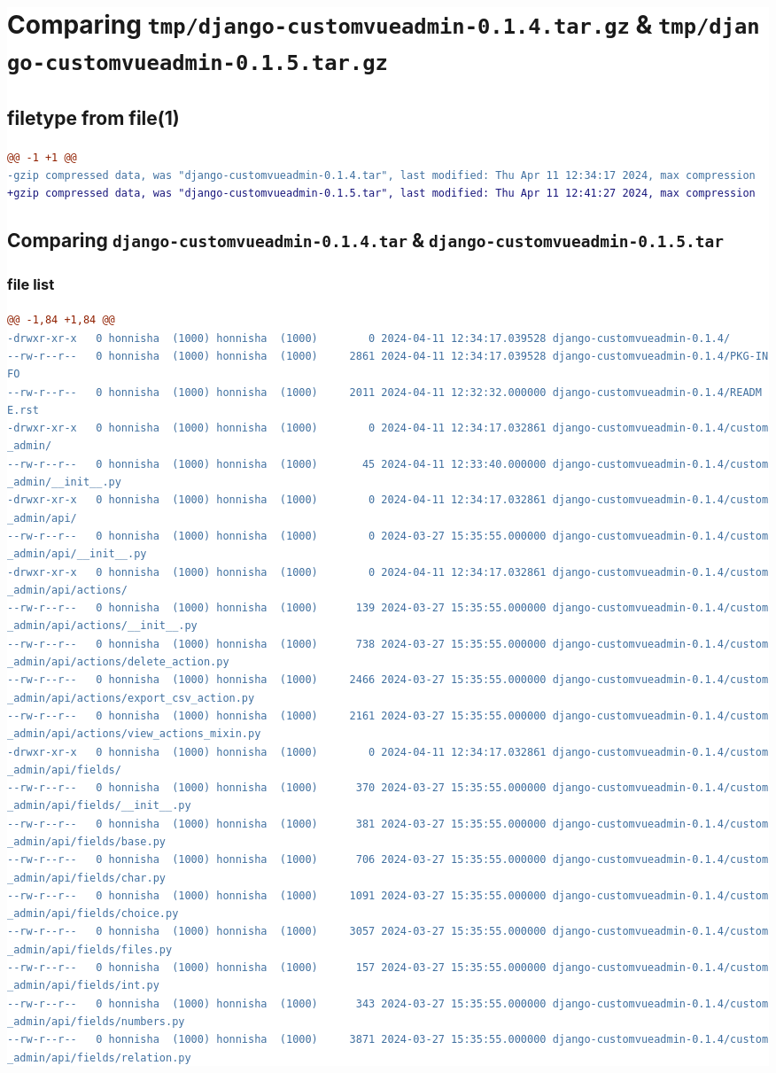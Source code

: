 # Comparing `tmp/django-customvueadmin-0.1.4.tar.gz` & `tmp/django-customvueadmin-0.1.5.tar.gz`

## filetype from file(1)

```diff
@@ -1 +1 @@
-gzip compressed data, was "django-customvueadmin-0.1.4.tar", last modified: Thu Apr 11 12:34:17 2024, max compression
+gzip compressed data, was "django-customvueadmin-0.1.5.tar", last modified: Thu Apr 11 12:41:27 2024, max compression
```

## Comparing `django-customvueadmin-0.1.4.tar` & `django-customvueadmin-0.1.5.tar`

### file list

```diff
@@ -1,84 +1,84 @@
-drwxr-xr-x   0 honnisha  (1000) honnisha  (1000)        0 2024-04-11 12:34:17.039528 django-customvueadmin-0.1.4/
--rw-r--r--   0 honnisha  (1000) honnisha  (1000)     2861 2024-04-11 12:34:17.039528 django-customvueadmin-0.1.4/PKG-INFO
--rw-r--r--   0 honnisha  (1000) honnisha  (1000)     2011 2024-04-11 12:32:32.000000 django-customvueadmin-0.1.4/README.rst
-drwxr-xr-x   0 honnisha  (1000) honnisha  (1000)        0 2024-04-11 12:34:17.032861 django-customvueadmin-0.1.4/custom_admin/
--rw-r--r--   0 honnisha  (1000) honnisha  (1000)       45 2024-04-11 12:33:40.000000 django-customvueadmin-0.1.4/custom_admin/__init__.py
-drwxr-xr-x   0 honnisha  (1000) honnisha  (1000)        0 2024-04-11 12:34:17.032861 django-customvueadmin-0.1.4/custom_admin/api/
--rw-r--r--   0 honnisha  (1000) honnisha  (1000)        0 2024-03-27 15:35:55.000000 django-customvueadmin-0.1.4/custom_admin/api/__init__.py
-drwxr-xr-x   0 honnisha  (1000) honnisha  (1000)        0 2024-04-11 12:34:17.032861 django-customvueadmin-0.1.4/custom_admin/api/actions/
--rw-r--r--   0 honnisha  (1000) honnisha  (1000)      139 2024-03-27 15:35:55.000000 django-customvueadmin-0.1.4/custom_admin/api/actions/__init__.py
--rw-r--r--   0 honnisha  (1000) honnisha  (1000)      738 2024-03-27 15:35:55.000000 django-customvueadmin-0.1.4/custom_admin/api/actions/delete_action.py
--rw-r--r--   0 honnisha  (1000) honnisha  (1000)     2466 2024-03-27 15:35:55.000000 django-customvueadmin-0.1.4/custom_admin/api/actions/export_csv_action.py
--rw-r--r--   0 honnisha  (1000) honnisha  (1000)     2161 2024-03-27 15:35:55.000000 django-customvueadmin-0.1.4/custom_admin/api/actions/view_actions_mixin.py
-drwxr-xr-x   0 honnisha  (1000) honnisha  (1000)        0 2024-04-11 12:34:17.032861 django-customvueadmin-0.1.4/custom_admin/api/fields/
--rw-r--r--   0 honnisha  (1000) honnisha  (1000)      370 2024-03-27 15:35:55.000000 django-customvueadmin-0.1.4/custom_admin/api/fields/__init__.py
--rw-r--r--   0 honnisha  (1000) honnisha  (1000)      381 2024-03-27 15:35:55.000000 django-customvueadmin-0.1.4/custom_admin/api/fields/base.py
--rw-r--r--   0 honnisha  (1000) honnisha  (1000)      706 2024-03-27 15:35:55.000000 django-customvueadmin-0.1.4/custom_admin/api/fields/char.py
--rw-r--r--   0 honnisha  (1000) honnisha  (1000)     1091 2024-03-27 15:35:55.000000 django-customvueadmin-0.1.4/custom_admin/api/fields/choice.py
--rw-r--r--   0 honnisha  (1000) honnisha  (1000)     3057 2024-03-27 15:35:55.000000 django-customvueadmin-0.1.4/custom_admin/api/fields/files.py
--rw-r--r--   0 honnisha  (1000) honnisha  (1000)      157 2024-03-27 15:35:55.000000 django-customvueadmin-0.1.4/custom_admin/api/fields/int.py
--rw-r--r--   0 honnisha  (1000) honnisha  (1000)      343 2024-03-27 15:35:55.000000 django-customvueadmin-0.1.4/custom_admin/api/fields/numbers.py
--rw-r--r--   0 honnisha  (1000) honnisha  (1000)     3871 2024-03-27 15:35:55.000000 django-customvueadmin-0.1.4/custom_admin/api/fields/relation.py
```